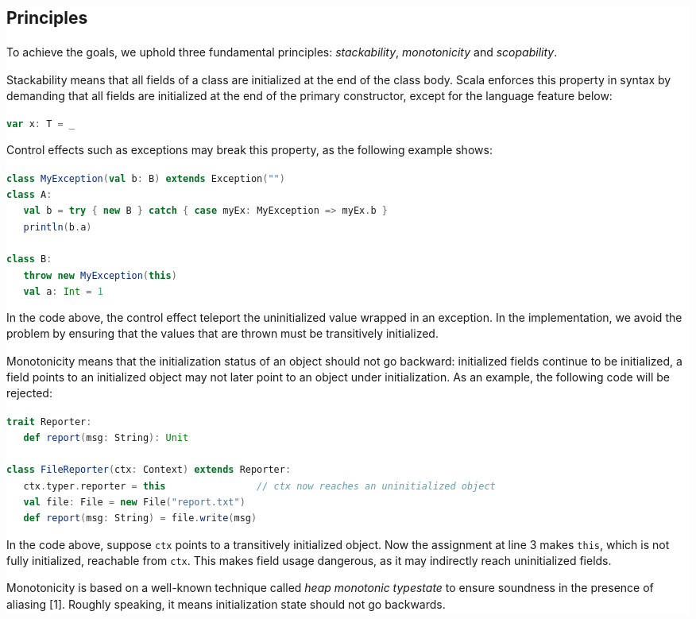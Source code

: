 ## Principles

To achieve the goals, we uphold three fundamental principles:
_stackability_, _monotonicity_ and _scopability_.

Stackability means that all fields of a class are initialized at the end of the
class body. Scala enforces this property in syntax by demanding that all fields
are initialized at the end of the primary constructor, except for the language
feature below:

``` scala
var x: T = _
```

Control effects such as exceptions may break this property, as the
following example shows:

``` scala
class MyException(val b: B) extends Exception("")
class A:
   val b = try { new B } catch { case myEx: MyException => myEx.b }
   println(b.a)

class B:
   throw new MyException(this)
   val a: Int = 1
```

In the code above, the control effect teleport the uninitialized value
wrapped in an exception. In the implementation, we avoid the problem
by ensuring that the values that are thrown must be transitively initialized.

Monotonicity means that the initialization status of an object should
not go backward: initialized fields continue to be initialized, a
field points to an initialized object may not later point to an
object under initialization. As an example, the following code will be rejected:

``` scala
trait Reporter:
   def report(msg: String): Unit

class FileReporter(ctx: Context) extends Reporter:
   ctx.typer.reporter = this                // ctx now reaches an uninitialized object
   val file: File = new File("report.txt")
   def report(msg: String) = file.write(msg)
```

In the code above, suppose `ctx` points to a transitively initialized
object. Now the assignment at line 3 makes `this`, which is not fully
initialized, reachable from `ctx`. This makes field usage dangerous,
as it may indirectly reach uninitialized fields.

Monotonicity is based on a well-known technique called _heap monotonic
typestate_ to ensure soundness in the presence of aliasing
[1]. Roughly speaking, it means initialization state should not go backwards.
